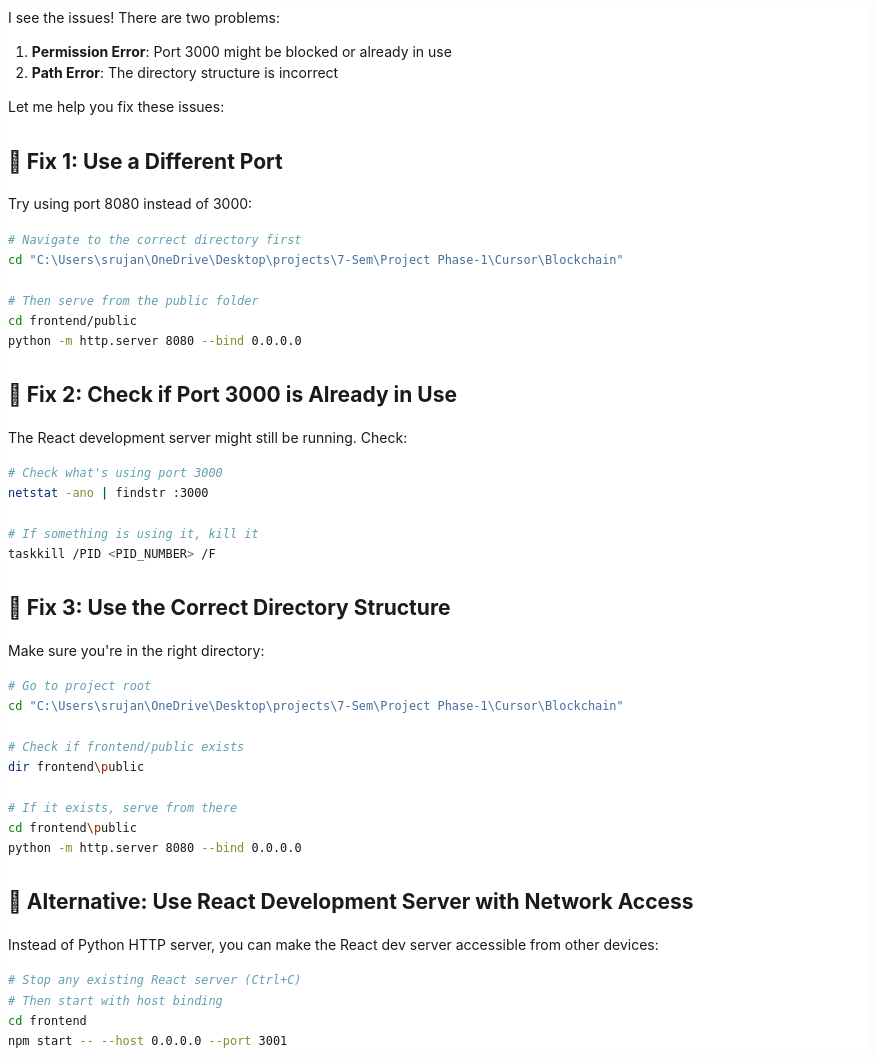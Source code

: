 I see the issues! There are two problems:

1. **Permission Error**: Port 3000 might be blocked or already in use
2. **Path Error**: The directory structure is incorrect

Let me help you fix these issues:

## 🔧 **Fix 1: Use a Different Port**

Try using port 8080 instead of 3000:

```bash
# Navigate to the correct directory first
cd "C:\Users\srujan\OneDrive\Desktop\projects\7-Sem\Project Phase-1\Cursor\Blockchain"

# Then serve from the public folder
cd frontend/public
python -m http.server 8080 --bind 0.0.0.0
```

## 🔧 **Fix 2: Check if Port 3000 is Already in Use**

The React development server might still be running. Check:

```bash
# Check what's using port 3000
netstat -ano | findstr :3000

# If something is using it, kill it
taskkill /PID <PID_NUMBER> /F
```

## 🔧 **Fix 3: Use the Correct Directory Structure**

Make sure you're in the right directory:

```bash
# Go to project root
cd "C:\Users\srujan\OneDrive\Desktop\projects\7-Sem\Project Phase-1\Cursor\Blockchain"

# Check if frontend/public exists
dir frontend\public

# If it exists, serve from there
cd frontend\public
python -m http.server 8080 --bind 0.0.0.0
```

## 🚀 **Alternative: Use React Development Server with Network Access**

Instead of Python HTTP server, you can make the React dev server accessible from other devices:

```bash
# Stop any existing React server (Ctrl+C)
# Then start with host binding
cd frontend
npm start -- --host 0.0.0.0 --port 3001
```
